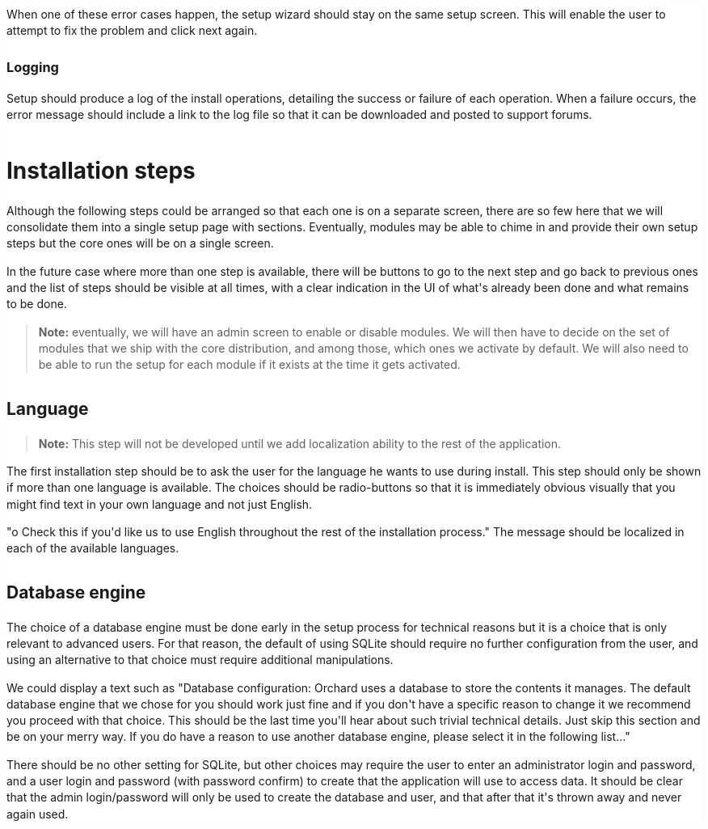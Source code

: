 When one of these error cases happen, the setup wizard should stay on the same setup screen. This will enable the user to attempt to fix the problem and click next again.

### Logging

Setup should produce a log of the install operations, detailing the success or failure of each operation. When a failure occurs, the error message should include a link to the log file so that it can be downloaded and posted to support forums.

# Installation steps

Although the following steps could be arranged so that each one is on a separate screen, there are so few here that we will consolidate them into a single setup page with sections. Eventually, modules may be able to chime in and provide their own setup steps but the core ones will be on a single screen.

In the future case where more than one step is available, there will be buttons to go to the next step and go back to previous ones and the list of steps should be visible at all times, with a clear indication in the UI of what's already been done and what remains to be done.

> **Note:** eventually, we will have an admin screen to enable or disable modules. We will then have to decide on the set of modules that we ship with the core distribution, and among those, which ones we activate by default. We will also need to be able to run the setup for each module if it exists at the time it gets activated.

## Language

> **Note:** This step will not be developed until we add localization ability to the rest of the application.

The first installation step should be to ask the user for the language he wants to use during install. This step should only be shown if more than one language is available. The choices should be radio-buttons so that it is immediately obvious visually that you might find text in your own language and not just English.

"o Check this if you'd like us to use English throughout the rest of the installation process." The message should be localized in each of the available languages.

## Database engine

The choice of a database engine must be done early in the setup process for technical reasons but it is a choice that is only relevant to advanced users. For that reason, the default of using SQLite should require no further configuration from the user, and using an alternative to that choice must require additional manipulations.

We could display a text such as "Database configuration: Orchard uses a database to store the contents it manages. The default database engine that we chose for you should work just fine and if you don't have a specific reason to change it we recommend you proceed with that choice. This should be the last time you'll hear about such trivial technical details. Just skip this section and be on your merry way. If you do have a reason to use another database engine, please select it in the following list..."

There should be no other setting for SQLite, but other choices may require the user to enter an administrator login and password, and a user login and password (with password confirm) to create that the application will use to access data. It should be clear that the admin login/password will only be used to create the database and user, and that after that it's thrown away and never again used.
